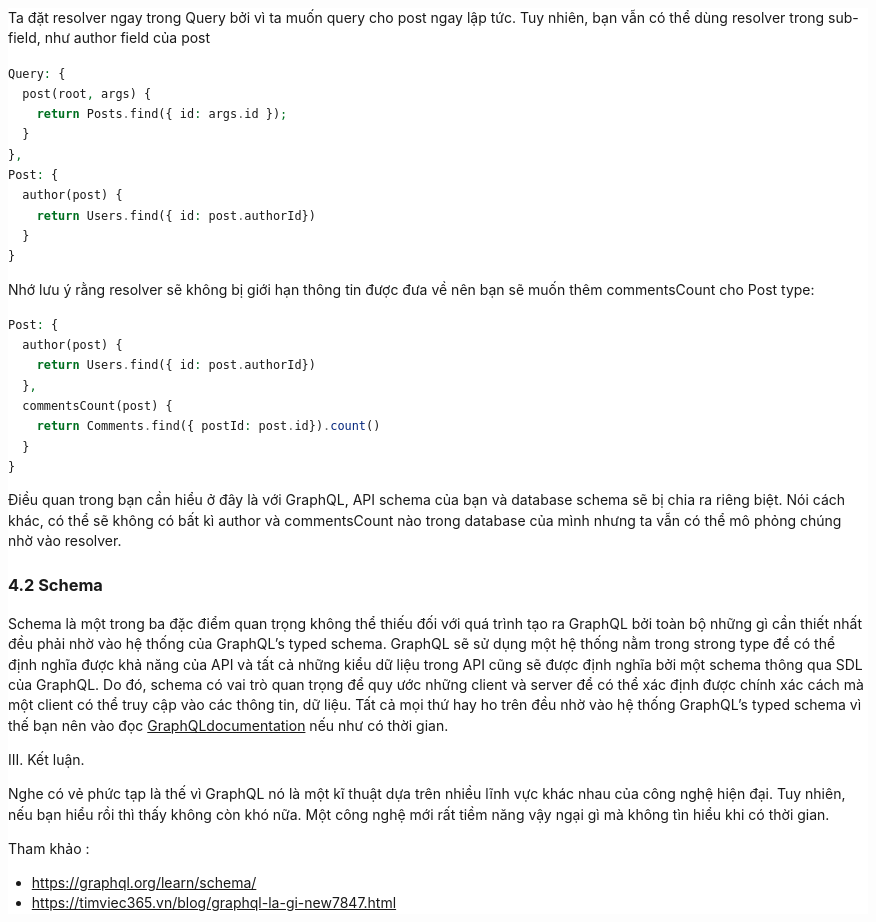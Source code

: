 Ta đặt resolver ngay trong Query bởi vì ta muốn query cho post ngay lập tức. Tuy nhiên, bạn vẫn có thể dùng resolver trong sub-field, như author field của post

```php
Query: {
  post(root, args) {
    return Posts.find({ id: args.id });
  }
},
Post: {
  author(post) {
    return Users.find({ id: post.authorId})
  }
}
```

Nhớ lưu ý rằng resolver sẽ không bị giới hạn  thông tin được đưa về nên bạn sẽ muốn thêm commentsCount cho Post type:

```php
Post: {
  author(post) {
    return Users.find({ id: post.authorId})
  },
  commentsCount(post) {
    return Comments.find({ postId: post.id}).count() 
  }
}
```

Điều quan trong bạn cần hiểu ở đây là với GraphQL, API schema của bạn và database schema sẽ bị chia ra riêng biệt. Nói cách khác, có thể sẽ không có bất kì author và commentsCount nào trong database của mình nhưng ta vẫn có thể mô phỏng chúng nhờ vào resolver.

### 4.2 Schema

Schema là một trong ba đặc điểm quan trọng không thể thiếu đối với quá trình tạo ra GraphQL bởi toàn bộ những  gì cần thiết nhất đều phải nhờ vào hệ thống của GraphQL’s typed schema. GraphQL sẽ sử dụng một hệ thống nằm trong strong type để có thể định nghĩa được khả năng của API và tất cả những kiểu dữ liệu trong API cũng sẽ được định nghĩa bởi một schema thông qua SDL của GraphQL. Do đó, schema có vai trò quan trọng để quy ước những client và server để có thể xác định được chính xác cách mà một client có thể truy cập vào các thông tin, dữ liệu.
Tất cả mọi thứ hay ho trên đều nhờ vào hệ thống GraphQL’s typed schema vì thế bạn nên vào đọc [GraphQLdocumentation](https://graphql.org/learn/schema/) nếu như có thời gian.

III. Kết luận.

Nghe có vẻ phức tạp là thế vì GraphQL nó là một kĩ thuật dựa trên nhiều lĩnh vực khác nhau của công nghệ hiện đại. Tuy nhiên, nếu bạn hiểu rồi thì thấy không còn khó nữa. Một công nghệ mới rất tiềm năng vậy ngại gì mà không tìn hiểu khi có thời gian.

Tham khảo : 
- https://graphql.org/learn/schema/
- https://timviec365.vn/blog/graphql-la-gi-new7847.html